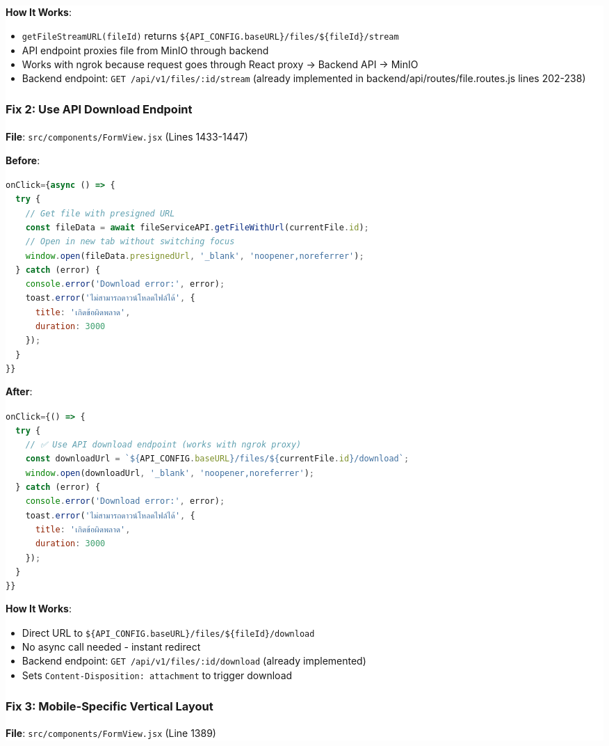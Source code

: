 **How It Works**:
- `getFileStreamURL(fileId)` returns `${API_CONFIG.baseURL}/files/${fileId}/stream`
- API endpoint proxies file from MinIO through backend
- Works with ngrok because request goes through React proxy → Backend API → MinIO
- Backend endpoint: `GET /api/v1/files/:id/stream` (already implemented in backend/api/routes/file.routes.js lines 202-238)

### Fix 2: Use API Download Endpoint
**File**: `src/components/FormView.jsx` (Lines 1433-1447)

**Before**:
```jsx
onClick={async () => {
  try {
    // Get file with presigned URL
    const fileData = await fileServiceAPI.getFileWithUrl(currentFile.id);
    // Open in new tab without switching focus
    window.open(fileData.presignedUrl, '_blank', 'noopener,noreferrer');
  } catch (error) {
    console.error('Download error:', error);
    toast.error('ไม่สามารถดาวน์โหลดไฟล์ได้', {
      title: 'เกิดข้อผิดพลาด',
      duration: 3000
    });
  }
}}
```

**After**:
```jsx
onClick={() => {
  try {
    // ✅ Use API download endpoint (works with ngrok proxy)
    const downloadUrl = `${API_CONFIG.baseURL}/files/${currentFile.id}/download`;
    window.open(downloadUrl, '_blank', 'noopener,noreferrer');
  } catch (error) {
    console.error('Download error:', error);
    toast.error('ไม่สามารถดาวน์โหลดไฟล์ได้', {
      title: 'เกิดข้อผิดพลาด',
      duration: 3000
    });
  }
}}
```

**How It Works**:
- Direct URL to `${API_CONFIG.baseURL}/files/${fileId}/download`
- No async call needed - instant redirect
- Backend endpoint: `GET /api/v1/files/:id/download` (already implemented)
- Sets `Content-Disposition: attachment` to trigger download

### Fix 3: Mobile-Specific Vertical Layout
**File**: `src/components/FormView.jsx` (Line 1389)
